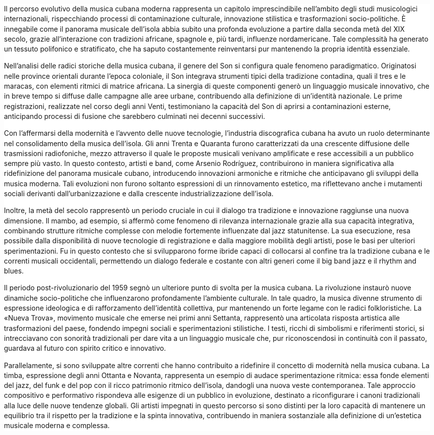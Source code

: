 Il percorso evolutivo della musica cubana moderna rappresenta un capitolo imprescindibile
nell’ambito degli studi musicologici internazionali, rispecchiando processi di contaminazione
culturale, innovazione stilistica e trasformazioni socio-politiche. È innegabile come il panorama
musicale dell’isola abbia subito una profonda evoluzione a partire dalla seconda metà del XIX
secolo, grazie all’interazione con tradizioni africane, spagnole e, più tardi, influenze
nordamericane. Tale complessità ha generato un tessuto polifonico e stratificato, che ha saputo
costantemente reinventarsi pur mantenendo la propria identità essenziale.

Nell’analisi delle radici storiche della musica cubana, il genere del Son si configura quale
fenomeno paradigmatico. Originatosi nelle province orientali durante l’epoca coloniale, il Son
integrava strumenti tipici della tradizione contadina, quali il tres e le maracas, con elementi
ritmici di matrice africana. La sinergia di queste componenti generò un linguaggio musicale
innovativo, che in breve tempo si diffuse dalle campagne alle aree urbane, contribuendo alla
definizione di un’identità nazionale. Le prime registrazioni, realizzate nel corso degli anni Venti,
testimoniano la capacità del Son di aprirsi a contaminazioni esterne, anticipando processi di
fusione che sarebbero culminati nei decenni successivi.

Con l’affermarsi della modernità e l’avvento delle nuove tecnologie, l’industria discografica cubana
ha avuto un ruolo determinante nel consolidamento della musica dell’isola. Gli anni Trenta e
Quaranta furono caratterizzati da una crescente diffusione delle trasmissioni radiofoniche, mezzo
attraverso il quale le proposte musicali venivano amplificate e rese accessibili a un pubblico
sempre più vasto. In questo contesto, artisti e band, come Arsenio Rodríguez, contribuirono in
maniera significativa alla ridefinizione del panorama musicale cubano, introducendo innovazioni
armoniche e ritmiche che anticipavano gli sviluppi della musica moderna. Tali evoluzioni non furono
soltanto espressioni di un rinnovamento estetico, ma riflettevano anche i mutamenti sociali
derivanti dall’urbanizzazione e dalla crescente industrializzazione dell’isola.

Inoltre, la metà del secolo rappresentò un periodo cruciale in cui il dialogo tra tradizione e
innovazione raggiunse una nuova dimensione. Il mambo, ad esempio, si affermò come fenomeno di
rilevanza internazionale grazie alla sua capacità integrativa, combinando strutture ritmiche
complesse con melodie fortemente influenzate dal jazz statunitense. La sua esecuzione, resa
possibile dalla disponibilità di nuove tecnologie di registrazione e dalla maggiore mobilità degli
artisti, pose le basi per ulteriori sperimentazioni. Fu in questo contesto che si svilupparono forme
ibride capaci di collocarsi al confine tra la tradizione cubana e le correnti musicali occidentali,
permettendo un dialogo federale e costante con altri generi come il big band jazz e il rhythm and
blues.

Il periodo post-rivoluzionario del 1959 segnò un ulteriore punto di svolta per la musica cubana. La
rivoluzione instaurò nuove dinamiche socio-politiche che influenzarono profondamente l’ambiente
culturale. In tale quadro, la musica divenne strumento di espressione ideologica e di rafforzamento
dell’identità collettiva, pur mantenendo un forte legame con le radici folkloristiche. La «Nueva
Trova», movimento musicale che emerse nei primi anni Settanta, rappresentò una articolata risposta
artistica alle trasformazioni del paese, fondendo impegni sociali e sperimentazioni stilistiche. I
testi, ricchi di simbolismi e riferimenti storici, si intrecciavano con sonorità tradizionali per
dare vita a un linguaggio musicale che, pur riconoscendosi in continuità con il passato, guardava al
futuro con spirito critico e innovativo.

Parallelamente, si sono sviluppate altre correnti che hanno contribuito a ridefinire il concetto di
modernità nella musica cubana. La timba, espressione degli anni Ottanta e Novanta, rappresenta un
esempio di audace sperimentazione ritmica: essa fonde elementi del jazz, del funk e del pop con il
ricco patrimonio ritmico dell’isola, dandogli una nuova veste contemporanea. Tale approccio
compositivo e performativo rispondeva alle esigenze di un pubblico in evoluzione, destinato a
riconfigurare i canoni tradizionali alla luce delle nuove tendenze globali. Gli artisti impegnati in
questo percorso si sono distinti per la loro capacità di mantenere un equilibrio tra il rispetto per
la tradizione e la spinta innovativa, contribuendo in maniera sostanziale alla definizione di
un’estetica musicale moderna e complessa.
